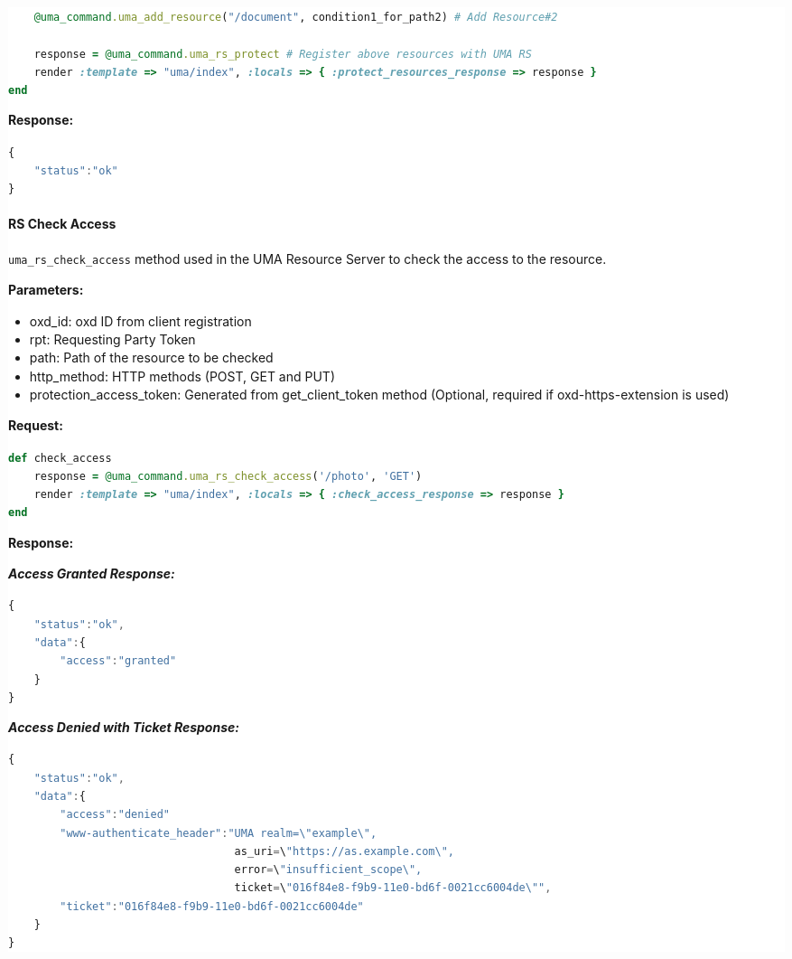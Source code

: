 ```ruby
    @uma_command.uma_add_resource("/document", condition1_for_path2) # Add Resource#2

    response = @uma_command.uma_rs_protect # Register above resources with UMA RS
    render :template => "uma/index", :locals => { :protect_resources_response => response }
end
```

**Response:**

```javascript
{
    "status":"ok"
}
```


#### RS Check Access 

`uma_rs_check_access` method used in the UMA Resource Server to check the access to the resource.

**Parameters:**

- oxd_id: oxd ID from client registration
- rpt: Requesting Party Token
- path: Path of the resource to be checked 
- http_method: HTTP methods (POST, GET and PUT)
- protection_access_token: Generated from get_client_token method (Optional, required if oxd-https-extension is used)

**Request:**

```ruby
def check_access
    response = @uma_command.uma_rs_check_access('/photo', 'GET')
    render :template => "uma/index", :locals => { :check_access_response => response }
end
```

**Response:**

***Access Granted Response:***

```javascript
{
    "status":"ok",
    "data":{
        "access":"granted"
    }
}
```

***Access Denied with Ticket Response:***

```javascript
{
    "status":"ok",
    "data":{
        "access":"denied"
        "www-authenticate_header":"UMA realm=\"example\",
                                   as_uri=\"https://as.example.com\",
                                   error=\"insufficient_scope\",
                                   ticket=\"016f84e8-f9b9-11e0-bd6f-0021cc6004de\"",
        "ticket":"016f84e8-f9b9-11e0-bd6f-0021cc6004de"
    }
}
```

